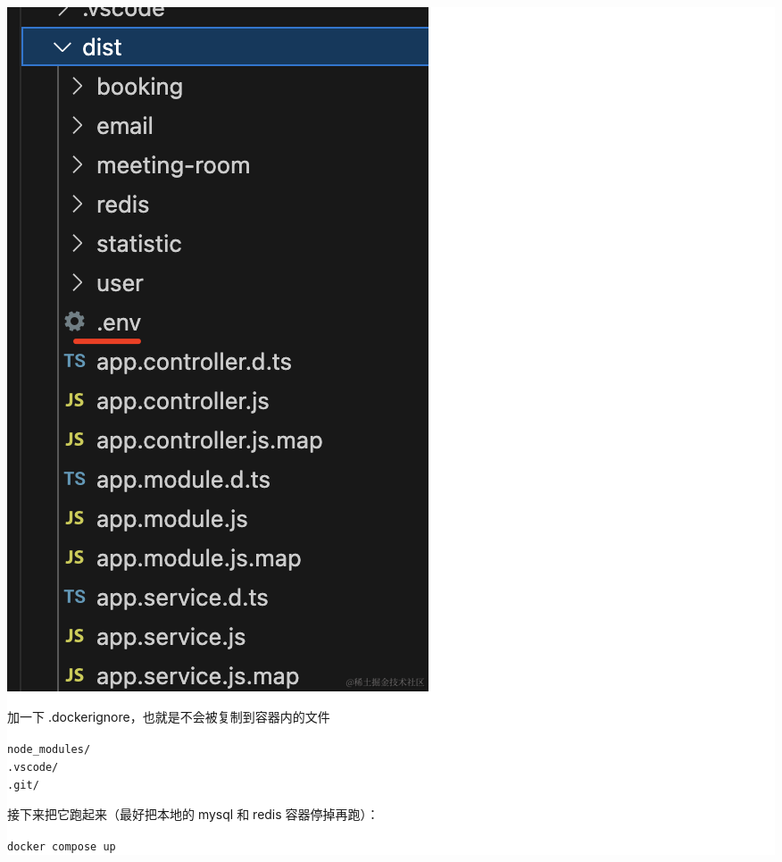 ![](./images/e83d5c264db24c80bf53002843c71a9c~tplv-k3u1fbpfcp-jj-mark:0:0:0:0:q75.image.png)

加一下 .dockerignore，也就是不会被复制到容器内的文件

```ignore
node_modules/
.vscode/
.git/
```

接下来把它跑起来（最好把本地的 mysql 和 redis 容器停掉再跑）：

```
docker compose up
```
